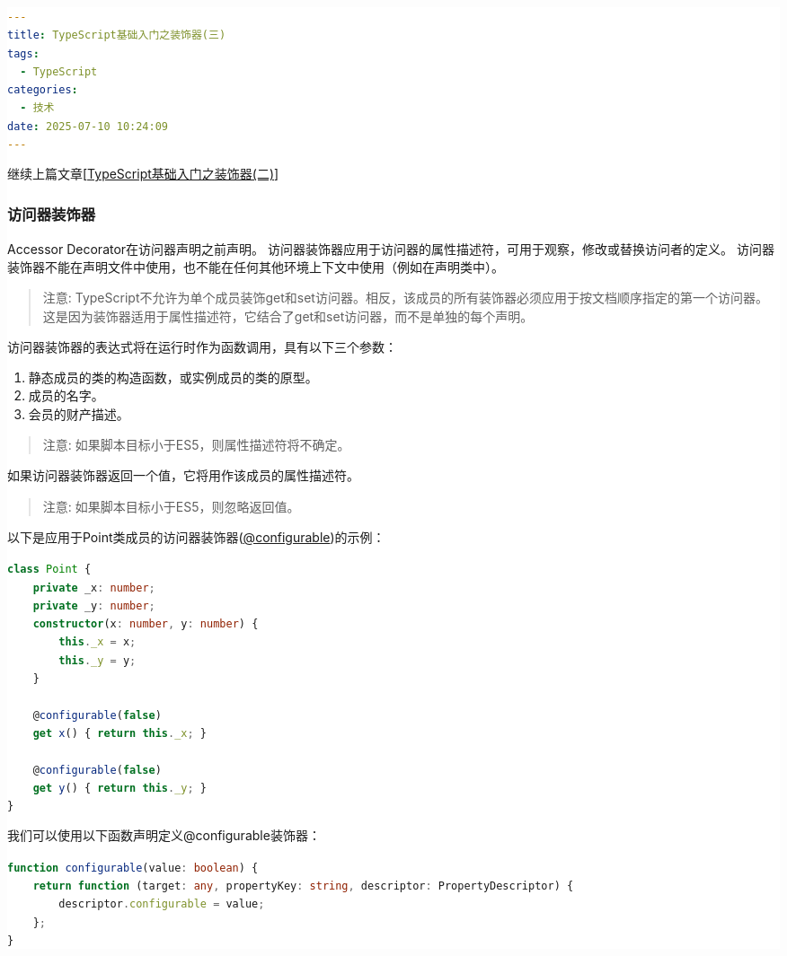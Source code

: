 ```yaml
---
title: TypeScript基础入门之装饰器(三)
tags:
  - TypeScript
categories:
  - 技术
date: 2025-07-10 10:24:09
---
```


继续上篇文章[[TypeScript基础入门之装饰器(二)](https://www.gowhich.com/blog/955)]

### 访问器装饰器

Accessor Decorator在访问器声明之前声明。 访问器装饰器应用于访问器的属性描述符，可用于观察，修改或替换访问者的定义。 访问器装饰器不能在声明文件中使用，也不能在任何其他环境上下文中使用（例如在声明类中）。

> 注意: TypeScript不允许为单个成员装饰get和set访问器。相反，该成员的所有装饰器必须应用于按文档顺序指定的第一个访问器。这是因为装饰器适用于属性描述符，它结合了get和set访问器，而不是单独的每个声明。

访问器装饰器的表达式将在运行时作为函数调用，具有以下三个参数：

1. 静态成员的类的构造函数，或实例成员的类的原型。
2. 成员的名字。
3. 会员的财产描述。

> 注意: 如果脚本目标小于ES5，则属性描述符将不确定。

如果访问器装饰器返回一个值，它将用作该成员的属性描述符。

> 注意: 如果脚本目标小于ES5，则忽略返回值。

以下是应用于Point类成员的访问器装饰器([@configurable](https://github.com/configurable))的示例：

```ts
class Point {
    private _x: number;
    private _y: number;
    constructor(x: number, y: number) {
        this._x = x;
        this._y = y;
    }

    @configurable(false)
    get x() { return this._x; }

    @configurable(false)
    get y() { return this._y; }
}
```

我们可以使用以下函数声明定义@configurable装饰器：

```ts
function configurable(value: boolean) {
    return function (target: any, propertyKey: string, descriptor: PropertyDescriptor) {
        descriptor.configurable = value;
    };
}
```
